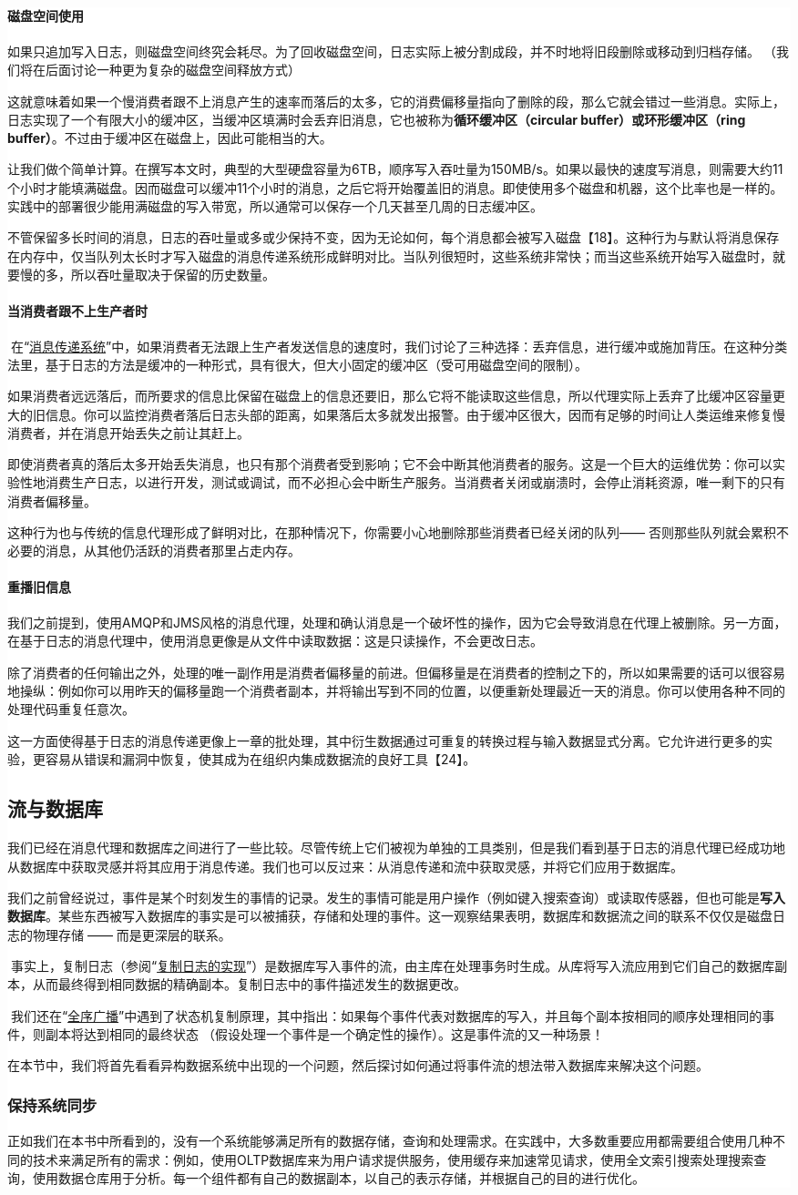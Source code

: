 #### 磁盘空间使用

​	如果只追加写入日志，则磁盘空间终究会耗尽。为了回收磁盘空间，日志实际上被分割成段，并不时地将旧段删除或移动到归档存储。 （我们将在后面讨论一种更为复杂的磁盘空间释放方式）

​	这就意味着如果一个慢消费者跟不上消息产生的速率而落后的太多，它的消费偏移量指向了删除的段，那么它就会错过一些消息。实际上，日志实现了一个有限大小的缓冲区，当缓冲区填满时会丢弃旧消息，它也被称为**循环缓冲区（circular buffer）**或**环形缓冲区（ring buffer）**。不过由于缓冲区在磁盘上，因此可能相当的大。

​	让我们做个简单计算。在撰写本文时，典型的大型硬盘容量为6TB，顺序写入吞吐量为150MB/s。如果以最快的速度写消息，则需要大约11个小时才能填满磁盘。因而磁盘可以缓冲11个小时的消息，之后它将开始覆盖旧的消息。即使使用多个磁盘和机器，这个比率也是一样的。实践中的部署很少能用满磁盘的写入带宽，所以通常可以保存一个几天甚至几周的日志缓冲区。

​	不管保留多长时间的消息，日志的吞吐量或多或少保持不变，因为无论如何，每个消息都会被写入磁盘【18】。这种行为与默认将消息保存在内存中，仅当队列太长时才写入磁盘的消息传递系统形成鲜明对比。当队列很短时，这些系统非常快；而当这些系统开始写入磁盘时，就要慢的多，所以吞吐量取决于保留的历史数量。

#### 当消费者跟不上生产者时

​	在“[消息传递系统](#消息传递系统)”中，如果消费者无法跟上生产者发送信息的速度时，我们讨论了三种选择：丢弃信息，进行缓冲或施加背压。在这种分类法里，基于日志的方法是缓冲的一种形式，具有很大，但大小固定的缓冲区（受可用磁盘空间的限制）。

​	如果消费者远远落后，而所要求的信息比保留在磁盘上的信息还要旧，那么它将不能读取这些信息，所以代理实际上丢弃了比缓冲区容量更大的旧信息。你可以监控消费者落后日志头部的距离，如果落后太多就发出报警。由于缓冲区很大，因而有足够的时间让人类运维来修复慢消费者，并在消息开始丢失之前让其赶上。

​	即使消费者真的落后太多开始丢失消息，也只有那个消费者受到影响；它不会中断其他消费者的服务。这是一个巨大的运维优势：你可以实验性地消费生产日志，以进行开发，测试或调试，而不必担心会中断生产服务。当消费者关闭或崩溃时，会停止消耗资源，唯一剩下的只有消费者偏移量。

​	这种行为也与传统的信息代理形成了鲜明对比，在那种情况下，你需要小心地删除那些消费者已经关闭的队列—— 否则那些队列就会累积不必要的消息，从其他仍活跃的消费者那里占走内存。

#### 重播旧信息

​	我们之前提到，使用AMQP和JMS风格的消息代理，处理和确认消息是一个破坏性的操作，因为它会导致消息在代理上被删除。另一方面，在基于日志的消息代理中，使用消息更像是从文件中读取数据：这是只读操作，不会更改日志。

​	除了消费者的任何输出之外，处理的唯一副作用是消费者偏移量的前进。但偏移量是在消费者的控制之下的，所以如果需要的话可以很容易地操纵：例如你可以用昨天的偏移量跑一个消费者副本，并将输出写到不同的位置，以便重新处理最近一天的消息。你可以使用各种不同的处理代码重复任意次。

​	这一方面使得基于日志的消息传递更像上一章的批处理，其中衍生数据通过可重复的转换过程与输入数据显式分离。它允许进行更多的实验，更容易从错误和漏洞中恢复，使其成为在组织内集成数据流的良好工具【24】。



## 流与数据库

​	我们已经在消息代理和数据库之间进行了一些比较。尽管传统上它们被视为单独的工具类别，但是我们看到基于日志的消息代理已经成功地从数据库中获取灵感并将其应用于消息传递。我们也可以反过来：从消息传递和流中获取灵感，并将它们应用于数据库。

​	我们之前曾经说过，事件是某个时刻发生的事情的记录。发生的事情可能是用户操作（例如键入搜索查询）或读取传感器，但也可能是**写入数据库**。某些东西被写入数据库的事实是可以被捕获，存储和处理的事件。这一观察结果表明，数据库和数据流之间的联系不仅仅是磁盘日志的物理存储 —— 而是更深层的联系。

​	事实上，复制日志（参阅“[复制日志的实现](ch5.md#复制日志的实现)”）是数据库写入事件的流，由主库在处理事务时生成。从库将写入流应用到它们自己的数据库副本，从而最终得到相同数据的精确副本。复制日志中的事件描述发生的数据更改。

​	我们还在“[全序广播](ch9.md#全序广播)”中遇到了状态机复制原理，其中指出：如果每个事件代表对数据库的写入，并且每个副本按相同的顺序处理相同的事件，则副本将达到相同的最终状态 （假设处理一个事件是一个确定性的操作）。这是事件流的又一种场景！

​	在本节中，我们将首先看看异构数据系统中出现的一个问题，然后探讨如何通过将事件流的想法带入数据库来解决这个问题。

### 保持系统同步

​	正如我们在本书中所看到的，没有一个系统能够满足所有的数据存储，查询和处理需求。在实践中，大多数重要应用都需要组合使用几种不同的技术来满足所有的需求：例如，使用OLTP数据库来为用户请求提供服务，使用缓存来加速常见请求，使用全文索引搜索处理搜索查询，使用数据仓库用于分析。每一个组件都有自己的数据副本，以自己的表示存储，并根据自己的目的进行优化。
